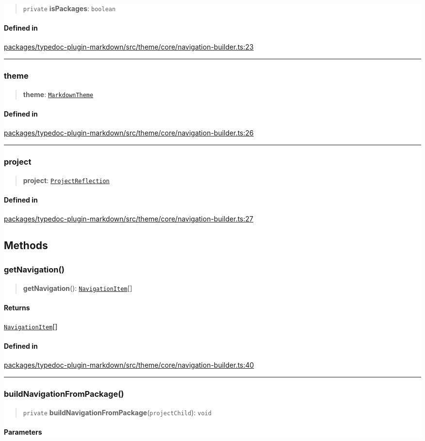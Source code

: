 > `private` **isPackages**: `boolean`

#### Defined in

[packages/typedoc-plugin-markdown/src/theme/core/navigation-builder.ts:23](https://github.com/typedoc2md/typedoc-plugin-markdown/blob/ca82c8abd3682b5495f6a7750ba0ce30ff4e4f1e/packages/typedoc-plugin-markdown/src/theme/core/navigation-builder.ts#L23)

***

### theme

> **theme**: [`MarkdownTheme`](../../../classes/MarkdownTheme.md)

#### Defined in

[packages/typedoc-plugin-markdown/src/theme/core/navigation-builder.ts:26](https://github.com/typedoc2md/typedoc-plugin-markdown/blob/ca82c8abd3682b5495f6a7750ba0ce30ff4e4f1e/packages/typedoc-plugin-markdown/src/theme/core/navigation-builder.ts#L26)

***

### project

> **project**: [`ProjectReflection`](https://typedoc.org/api/classes/Models.ProjectReflection.html)

#### Defined in

[packages/typedoc-plugin-markdown/src/theme/core/navigation-builder.ts:27](https://github.com/typedoc2md/typedoc-plugin-markdown/blob/ca82c8abd3682b5495f6a7750ba0ce30ff4e4f1e/packages/typedoc-plugin-markdown/src/theme/core/navigation-builder.ts#L27)

## Methods

### getNavigation()

> **getNavigation**(): [`NavigationItem`](../../types/interfaces/NavigationItem.md)\[]

#### Returns

[`NavigationItem`](../../types/interfaces/NavigationItem.md)\[]

#### Defined in

[packages/typedoc-plugin-markdown/src/theme/core/navigation-builder.ts:40](https://github.com/typedoc2md/typedoc-plugin-markdown/blob/ca82c8abd3682b5495f6a7750ba0ce30ff4e4f1e/packages/typedoc-plugin-markdown/src/theme/core/navigation-builder.ts#L40)

***

### buildNavigationFromPackage()

> `private` **buildNavigationFromPackage**(`projectChild`): `void`

#### Parameters
